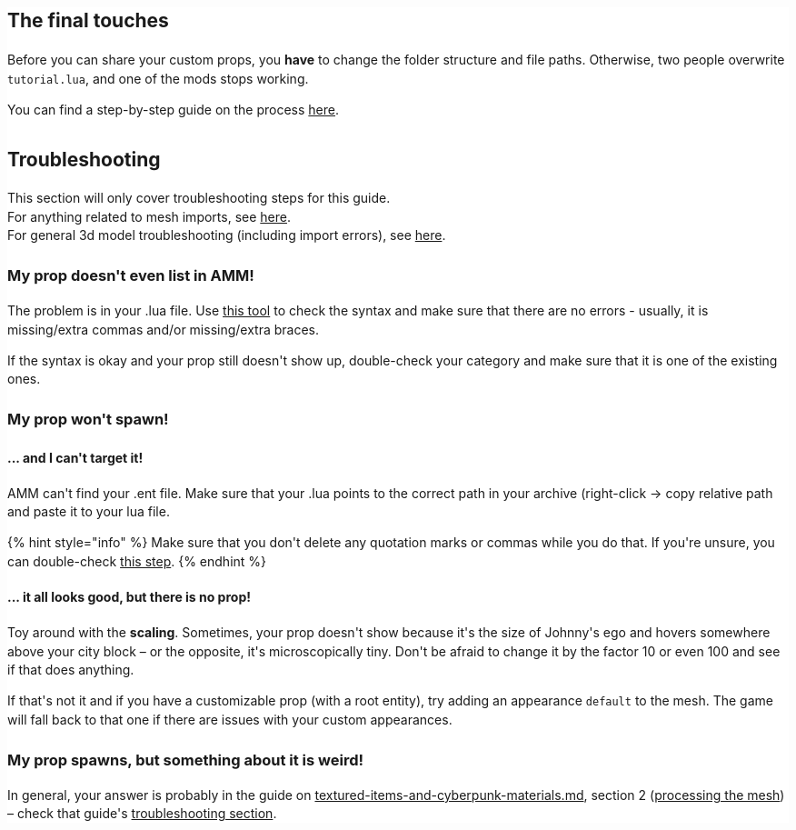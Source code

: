 ## The final touches

Before you can share your custom props, you **have** to change the folder structure and file paths. Otherwise, two people overwrite `tutorial.lua`, and one of the mods stops working.

You can find a step-by-step guide on the process [here](../../../modding-guides/items-equipment/moving-and-renaming-in-existing-projects.md).

## Troubleshooting

This section will only cover troubleshooting steps for this guide.\
For anything related to mesh imports, see [here](../../../modding-guides/textures-and-luts/textured-items-and-cyberpunk-materials.md#troubleshooting).\
For general 3d model troubleshooting (including import errors), see [here](../troubleshooting-your-mesh-edits.md).

### My prop doesn't even list in AMM!

The problem is in your .lua file. Use [this tool](https://www.tutorialspoint.com/execute_lua_online.php) to check the syntax and make sure that there are no errors - usually, it is missing/extra commas and/or missing/extra braces.

If the syntax is okay and your prop still doesn't show up, double-check your category and make sure that it is one of the existing ones.

### My prop won't spawn!

#### ... and I can't target it!

AMM can't find your .ent file. Make sure that your .lua points to the correct path in your archive (right-click -> copy relative path and paste it to your lua file.

{% hint style="info" %}
Make sure that you don't delete any quotation marks or commas while you do that. If you're unsure, you can double-check [this step](./#my-prop-doesnt-even-list-in-amm).
{% endhint %}

#### ... it all looks good, but there is no prop!

Toy around with the **scaling**. Sometimes, your prop doesn't show because it's the size of Johnny's ego and hovers somewhere above your city block – or the opposite, it's microscopically tiny. Don't be afraid to change it by the factor 10 or even 100 and see if that does anything.

If that's not it and if you have a customizable prop (with a root entity), try adding an appearance `default` to the mesh. The game will fall back to that one if there are issues with your custom appearances.

### My prop spawns, but something about it is weird!

In general, your answer is probably in the guide on [textured-items-and-cyberpunk-materials.md](../../../modding-guides/textures-and-luts/textured-items-and-cyberpunk-materials.md "mention"), section 2 ([processing the mesh](../../../modding-guides/textures-and-luts/textured-items-and-cyberpunk-materials.md#step-2-processing-the-downloaded-mesh)) – check that guide's [troubleshooting section](../../../modding-guides/textures-and-luts/textured-items-and-cyberpunk-materials.md#troubleshooting).

[^1]: Use the Windows Explorer to move the downloaded source folder on top of the Wolvenkit project's source folder.
